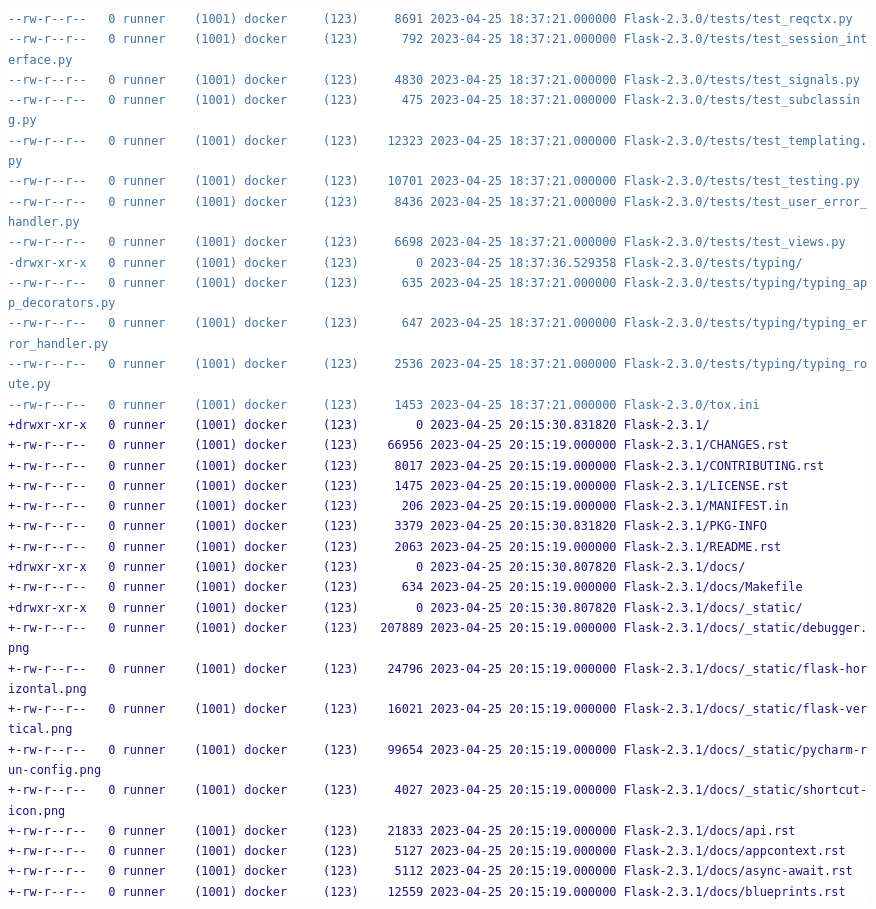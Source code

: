 ```diff
--rw-r--r--   0 runner    (1001) docker     (123)     8691 2023-04-25 18:37:21.000000 Flask-2.3.0/tests/test_reqctx.py
--rw-r--r--   0 runner    (1001) docker     (123)      792 2023-04-25 18:37:21.000000 Flask-2.3.0/tests/test_session_interface.py
--rw-r--r--   0 runner    (1001) docker     (123)     4830 2023-04-25 18:37:21.000000 Flask-2.3.0/tests/test_signals.py
--rw-r--r--   0 runner    (1001) docker     (123)      475 2023-04-25 18:37:21.000000 Flask-2.3.0/tests/test_subclassing.py
--rw-r--r--   0 runner    (1001) docker     (123)    12323 2023-04-25 18:37:21.000000 Flask-2.3.0/tests/test_templating.py
--rw-r--r--   0 runner    (1001) docker     (123)    10701 2023-04-25 18:37:21.000000 Flask-2.3.0/tests/test_testing.py
--rw-r--r--   0 runner    (1001) docker     (123)     8436 2023-04-25 18:37:21.000000 Flask-2.3.0/tests/test_user_error_handler.py
--rw-r--r--   0 runner    (1001) docker     (123)     6698 2023-04-25 18:37:21.000000 Flask-2.3.0/tests/test_views.py
-drwxr-xr-x   0 runner    (1001) docker     (123)        0 2023-04-25 18:37:36.529358 Flask-2.3.0/tests/typing/
--rw-r--r--   0 runner    (1001) docker     (123)      635 2023-04-25 18:37:21.000000 Flask-2.3.0/tests/typing/typing_app_decorators.py
--rw-r--r--   0 runner    (1001) docker     (123)      647 2023-04-25 18:37:21.000000 Flask-2.3.0/tests/typing/typing_error_handler.py
--rw-r--r--   0 runner    (1001) docker     (123)     2536 2023-04-25 18:37:21.000000 Flask-2.3.0/tests/typing/typing_route.py
--rw-r--r--   0 runner    (1001) docker     (123)     1453 2023-04-25 18:37:21.000000 Flask-2.3.0/tox.ini
+drwxr-xr-x   0 runner    (1001) docker     (123)        0 2023-04-25 20:15:30.831820 Flask-2.3.1/
+-rw-r--r--   0 runner    (1001) docker     (123)    66956 2023-04-25 20:15:19.000000 Flask-2.3.1/CHANGES.rst
+-rw-r--r--   0 runner    (1001) docker     (123)     8017 2023-04-25 20:15:19.000000 Flask-2.3.1/CONTRIBUTING.rst
+-rw-r--r--   0 runner    (1001) docker     (123)     1475 2023-04-25 20:15:19.000000 Flask-2.3.1/LICENSE.rst
+-rw-r--r--   0 runner    (1001) docker     (123)      206 2023-04-25 20:15:19.000000 Flask-2.3.1/MANIFEST.in
+-rw-r--r--   0 runner    (1001) docker     (123)     3379 2023-04-25 20:15:30.831820 Flask-2.3.1/PKG-INFO
+-rw-r--r--   0 runner    (1001) docker     (123)     2063 2023-04-25 20:15:19.000000 Flask-2.3.1/README.rst
+drwxr-xr-x   0 runner    (1001) docker     (123)        0 2023-04-25 20:15:30.807820 Flask-2.3.1/docs/
+-rw-r--r--   0 runner    (1001) docker     (123)      634 2023-04-25 20:15:19.000000 Flask-2.3.1/docs/Makefile
+drwxr-xr-x   0 runner    (1001) docker     (123)        0 2023-04-25 20:15:30.807820 Flask-2.3.1/docs/_static/
+-rw-r--r--   0 runner    (1001) docker     (123)   207889 2023-04-25 20:15:19.000000 Flask-2.3.1/docs/_static/debugger.png
+-rw-r--r--   0 runner    (1001) docker     (123)    24796 2023-04-25 20:15:19.000000 Flask-2.3.1/docs/_static/flask-horizontal.png
+-rw-r--r--   0 runner    (1001) docker     (123)    16021 2023-04-25 20:15:19.000000 Flask-2.3.1/docs/_static/flask-vertical.png
+-rw-r--r--   0 runner    (1001) docker     (123)    99654 2023-04-25 20:15:19.000000 Flask-2.3.1/docs/_static/pycharm-run-config.png
+-rw-r--r--   0 runner    (1001) docker     (123)     4027 2023-04-25 20:15:19.000000 Flask-2.3.1/docs/_static/shortcut-icon.png
+-rw-r--r--   0 runner    (1001) docker     (123)    21833 2023-04-25 20:15:19.000000 Flask-2.3.1/docs/api.rst
+-rw-r--r--   0 runner    (1001) docker     (123)     5127 2023-04-25 20:15:19.000000 Flask-2.3.1/docs/appcontext.rst
+-rw-r--r--   0 runner    (1001) docker     (123)     5112 2023-04-25 20:15:19.000000 Flask-2.3.1/docs/async-await.rst
+-rw-r--r--   0 runner    (1001) docker     (123)    12559 2023-04-25 20:15:19.000000 Flask-2.3.1/docs/blueprints.rst
```